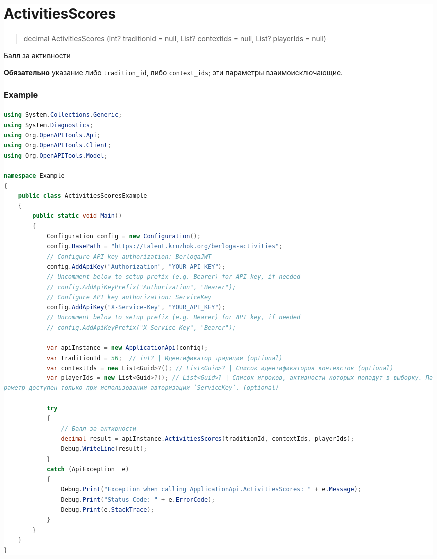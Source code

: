 <a id="activitiesscores"></a>
# **ActivitiesScores**
> decimal ActivitiesScores (int? traditionId = null, List<Guid>? contextIds = null, List<Guid>? playerIds = null)

Балл за активности

**Обязательно** указание либо `tradition_id`, либо `context_ids`; эти параметры взаимоисключающие.

### Example
```csharp
using System.Collections.Generic;
using System.Diagnostics;
using Org.OpenAPITools.Api;
using Org.OpenAPITools.Client;
using Org.OpenAPITools.Model;

namespace Example
{
    public class ActivitiesScoresExample
    {
        public static void Main()
        {
            Configuration config = new Configuration();
            config.BasePath = "https://talent.kruzhok.org/berloga-activities";
            // Configure API key authorization: BerlogaJWT
            config.AddApiKey("Authorization", "YOUR_API_KEY");
            // Uncomment below to setup prefix (e.g. Bearer) for API key, if needed
            // config.AddApiKeyPrefix("Authorization", "Bearer");
            // Configure API key authorization: ServiceKey
            config.AddApiKey("X-Service-Key", "YOUR_API_KEY");
            // Uncomment below to setup prefix (e.g. Bearer) for API key, if needed
            // config.AddApiKeyPrefix("X-Service-Key", "Bearer");

            var apiInstance = new ApplicationApi(config);
            var traditionId = 56;  // int? | Идентификатор традиции (optional) 
            var contextIds = new List<Guid>?(); // List<Guid>? | Список идентификаторов контекстов (optional) 
            var playerIds = new List<Guid>?(); // List<Guid>? | Список игроков, активности которых попадут в выборку. Параметр доступен только при использовании авторизации `ServiceKey`. (optional) 

            try
            {
                // Балл за активности
                decimal result = apiInstance.ActivitiesScores(traditionId, contextIds, playerIds);
                Debug.WriteLine(result);
            }
            catch (ApiException  e)
            {
                Debug.Print("Exception when calling ApplicationApi.ActivitiesScores: " + e.Message);
                Debug.Print("Status Code: " + e.ErrorCode);
                Debug.Print(e.StackTrace);
            }
        }
    }
}
```
